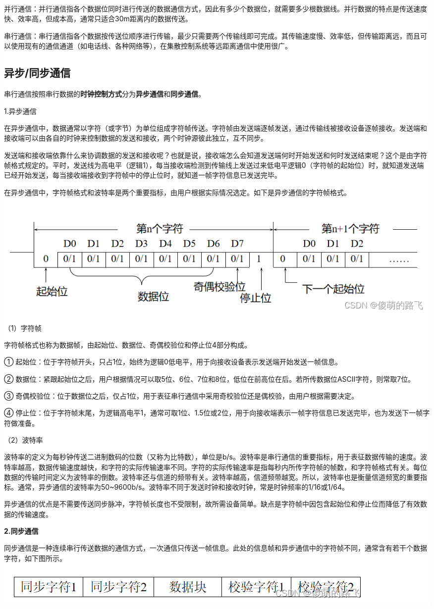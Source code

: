 并行通信：并行通信指各个数据位同时进行传送的数据通信方式，因此有多少个数据位，就需要多少根数据线。并行数据的特点是传送速度快、效率高，但成本高，通常只适合30m距离内的数据传送。

串行通信：串行通信指各个数据按传送位顺序进行传输，最少只需要两个传输线即可完成。其传输速度慢、效率低，但传输距离远，而且可以使用现有的通信通道（如电话线、各种网络等），在集散控制系统等远距离通信中使用很广。



## 异步/同步通信

串行通信按照串行数据的**时钟控制方式**分为**异步通信**和**同步通信**。

1.异步通信

在异步通信中，数据通常以字符（或字节）为单位组成字符帧传送。字符帧由发送端逐帧发送，通过传输线被接收设备逐帧接收。发送端和接收端可以由各自的时钟来控制数据的发送和接收，两个时钟源彼此独立，互不同步。

发送端和接收端依靠什么来协调数据的发送和接收呢？也就是说，接收端怎么会知道发送端何时开始发送和何时发送结束呢？这个是由字符帧格式规定的。平时，发送线为高电平（逻辑1），每当接收端检测到传输线上发送过来低电平逻辑0（字符帧的起始位）时，就知道发送端已经开始发送，每当接收端接收到字符帧中的停止位时，就知道一帧字符信息已发送完毕。

在异步通信中，字符帧格式和波特率是两个重要指标，由用户根据实际情况选定。如下是异步通信的字符帧格式。

![graph1](pic/pic8.png)

（1）字符帧

字符帧格式也称为数据帧，由起始位、数据位、奇偶校验位和停止位4部分构成。

① 起始位：位于字符帧开头，只占1位，始终为逻辑0低电平，用于向接收设备表示发送端开始发送一帧信息。

② 数据位：紧跟起始位之后，用户根据情况可以取5位、6位、7位和8位，低位在前高位在后。若所传数据位ASCII字符，则常取7位。

③ 奇偶校验位：位于数据位之后，仅占1位，用于表征串行通信中采用奇校验位还是偶校验，由用户根据需要决定。

④ 停止位：位于字符帧末尾，为逻辑高电平1，通常可取1位、1.5位或2位，用于向接收端表示一帧字符信息已发送完毕，也为发送下一帧字符做准备。

（2）波特率

波特率的定义为每秒钟传送二进制数码的位数（又称为比特数），单位是b/s。波特率是串行通信的重要指标，用于表征数据传输的速度。波特率越高，数据传输速度越快，和字符的实际传输速率不同。字符的实际传输速率是指每秒内所传字符帧的帧数，和字符帧格式有关。每位数据的传输时间定义为波特率的倒数。波特率还与信道的频带有关。波特率越高，信道频带越宽。所以，波特率也是衡量信道频宽的重要指标。通常，异步通信的波特率为50~9600b/s。波特率不同于发送时钟和接收时钟，常是时钟频率的1/16或1/64。

异步通信的优点是不需要传送同步脉冲，字符帧长度也不受限制，故所需设备简单。缺点是字符帧中因包含起始位和停止位而降低了有效数据的传输速度。



**2.同步通信**

同步通信是一种连续串行传送数据的通信方式，一次通信只传送一帧信息。此处的信息帧和异步通信中的字符帧不同，通常含有若干个数据字符，如下图所示。

![graph1](pic/pic9.png)
